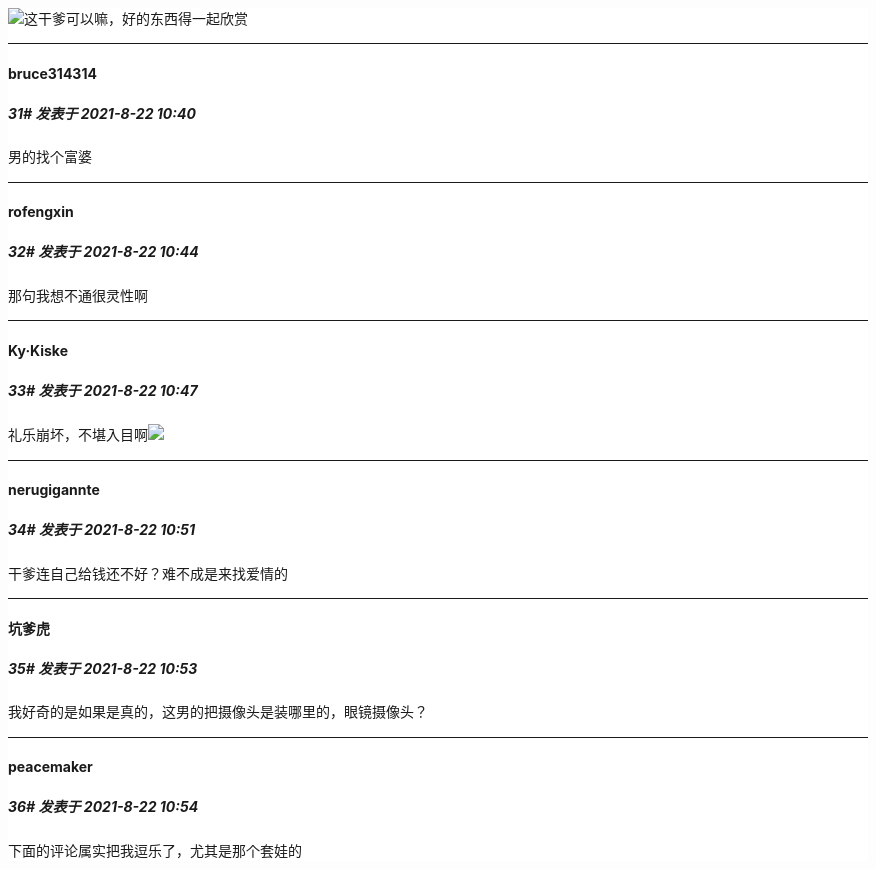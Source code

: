 
<img src="https://static.saraba1st.com/image/smiley/face2017/067.png" referrerpolicy="no-referrer">这干爹可以嘛，好的东西得一起欣赏




*****

####  bruce314314  
##### 31#       发表于 2021-8-22 10:40


男的找个富婆


*****

####  rofengxin  
##### 32#       发表于 2021-8-22 10:44


那句我想不通很灵性啊


*****

####  Ky·Kiske  
##### 33#       发表于 2021-8-22 10:47


礼乐崩坏，不堪入目啊<img src="https://static.saraba1st.com/image/smiley/face2017/067.png" referrerpolicy="no-referrer">


*****

####  nerugigannte  
##### 34#       发表于 2021-8-22 10:51


干爹连自己给钱还不好？难不成是来找爱情的


*****

####  坑爹虎  
##### 35#       发表于 2021-8-22 10:53


我好奇的是如果是真的，这男的把摄像头是装哪里的，眼镜摄像头？


*****

####  peacemaker  
##### 36#       发表于 2021-8-22 10:54


下面的评论属实把我逗乐了，尤其是那个套娃的

